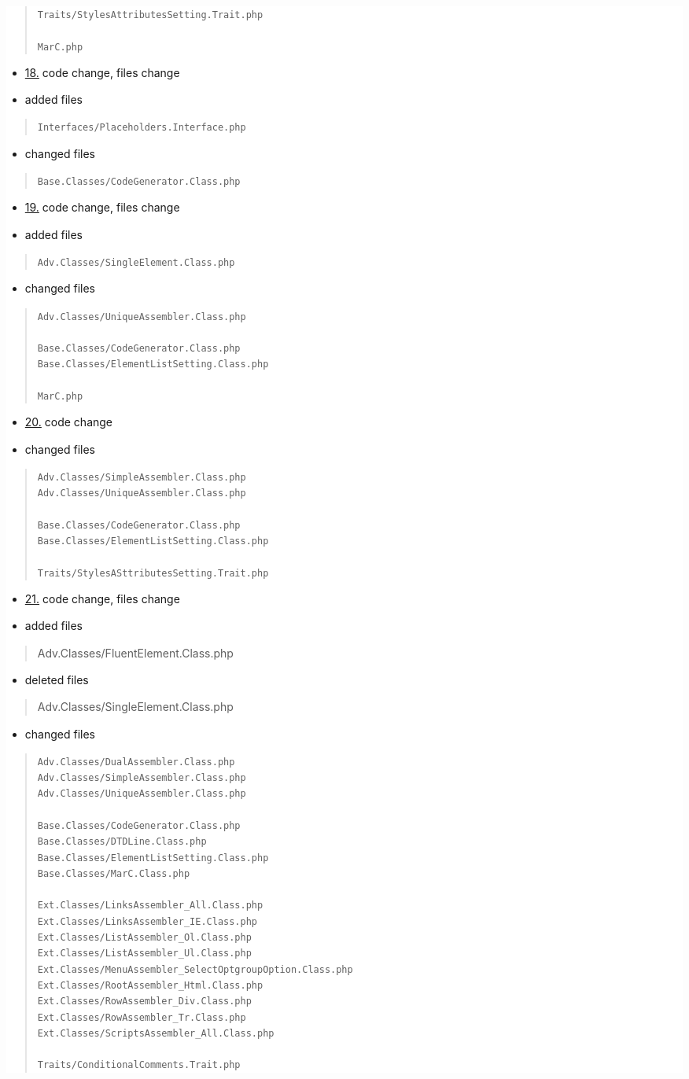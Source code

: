   >     Traits/StylesAttributesSetting.Trait.php
  >
  >     MarC.php


*  [18.](https://sourceforge.net/p/vmaxmarc/code/18/) code change, files change

  -  added files
  >     Interfaces/Placeholders.Interface.php


  -  changed files
  >     Base.Classes/CodeGenerator.Class.php


*  [19.](https://sourceforge.net/p/vmaxmarc/code/19/) code change, files change

  -  added files
  >     Adv.Classes/SingleElement.Class.php


  -  changed files
  >     Adv.Classes/UniqueAssembler.Class.php
  >
  >     Base.Classes/CodeGenerator.Class.php
  >     Base.Classes/ElementListSetting.Class.php
  >
  >     MarC.php


*  [20.](https://sourceforge.net/p/vmaxmarc/code/20/) code change

  -  changed files
  >     Adv.Classes/SimpleAssembler.Class.php
  >     Adv.Classes/UniqueAssembler.Class.php
  >
  >     Base.Classes/CodeGenerator.Class.php
  >     Base.Classes/ElementListSetting.Class.php
  >
  >     Traits/StylesASttributesSetting.Trait.php


*  [21.](https://sourceforge.net/p/vmaxmarc/code/21/) code change, files change

  -  added files
  >  Adv.Classes/FluentElement.Class.php


  -  deleted files
  >  Adv.Classes/SingleElement.Class.php


  -  changed files
  >     Adv.Classes/DualAssembler.Class.php
  >     Adv.Classes/SimpleAssembler.Class.php
  >     Adv.Classes/UniqueAssembler.Class.php
  >
  >     Base.Classes/CodeGenerator.Class.php
  >     Base.Classes/DTDLine.Class.php
  >     Base.Classes/ElementListSetting.Class.php
  >     Base.Classes/MarC.Class.php
  >
  >     Ext.Classes/LinksAssembler_All.Class.php
  >     Ext.Classes/LinksAssembler_IE.Class.php
  >     Ext.Classes/ListAssembler_Ol.Class.php
  >     Ext.Classes/ListAssembler_Ul.Class.php
  >     Ext.Classes/MenuAssembler_SelectOptgroupOption.Class.php
  >     Ext.Classes/RootAssembler_Html.Class.php
  >     Ext.Classes/RowAssembler_Div.Class.php
  >     Ext.Classes/RowAssembler_Tr.Class.php
  >     Ext.Classes/ScriptsAssembler_All.Class.php
  >
  >     Traits/ConditionalComments.Trait.php